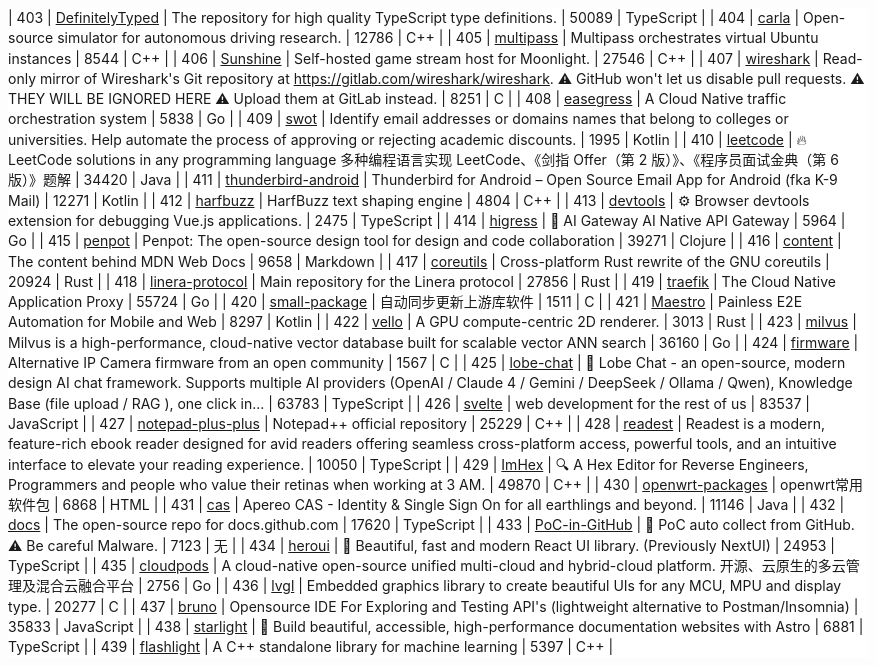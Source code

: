| 403 | [DefinitelyTyped](https://github.com/DefinitelyTyped/DefinitelyTyped) | The repository for high quality TypeScript type definitions. | 50089 | TypeScript |
| 404 | [carla](https://github.com/carla-simulator/carla) | Open-source simulator for autonomous driving research. | 12786 | C++ |
| 405 | [multipass](https://github.com/canonical/multipass) | Multipass orchestrates virtual Ubuntu instances | 8544 | C++ |
| 406 | [Sunshine](https://github.com/LizardByte/Sunshine) | Self-hosted game stream host for Moonlight. | 27546 | C++ |
| 407 | [wireshark](https://github.com/wireshark/wireshark) | Read-only mirror of Wireshark's Git repository at https://gitlab.com/wireshark/wireshark. ⚠️ GitHub won't let us disable pull requests. ⚠️ THEY WILL BE IGNORED HERE ⚠️ Upload them at GitLab instead. | 8251 | C |
| 408 | [easegress](https://github.com/easegress-io/easegress) | A Cloud Native traffic orchestration system | 5838 | Go |
| 409 | [swot](https://github.com/JetBrains/swot) | Identify email addresses or domains names that belong to colleges or universities. Help automate the process of approving or rejecting academic discounts. | 1995 | Kotlin |
| 410 | [leetcode](https://github.com/doocs/leetcode) | 🔥LeetCode solutions in any programming language  多种编程语言实现 LeetCode、《剑指 Offer（第 2 版）》、《程序员面试金典（第 6 版）》题解 | 34420 | Java |
| 411 | [thunderbird-android](https://github.com/thunderbird/thunderbird-android) | Thunderbird for Android – Open Source Email App for Android (fka K-9 Mail) | 12271 | Kotlin |
| 412 | [harfbuzz](https://github.com/harfbuzz/harfbuzz) | HarfBuzz text shaping engine | 4804 | C++ |
| 413 | [devtools](https://github.com/vuejs/devtools) | ⚙️ Browser devtools extension for debugging Vue.js applications. | 2475 | TypeScript |
| 414 | [higress](https://github.com/alibaba/higress) | 🤖 AI Gateway  AI Native API Gateway | 5964 | Go |
| 415 | [penpot](https://github.com/penpot/penpot) | Penpot: The open-source design tool for design and code collaboration | 39271 | Clojure |
| 416 | [content](https://github.com/mdn/content) | The content behind MDN Web Docs | 9658 | Markdown |
| 417 | [coreutils](https://github.com/uutils/coreutils) | Cross-platform Rust rewrite of the GNU coreutils | 20924 | Rust |
| 418 | [linera-protocol](https://github.com/linera-io/linera-protocol) | Main repository for the Linera protocol | 27856 | Rust |
| 419 | [traefik](https://github.com/traefik/traefik) | The Cloud Native Application Proxy | 55724 | Go |
| 420 | [small-package](https://github.com/kenzok8/small-package) | 自动同步更新上游库软件 | 1511 | C |
| 421 | [Maestro](https://github.com/mobile-dev-inc/Maestro) | Painless E2E Automation for Mobile and Web | 8297 | Kotlin |
| 422 | [vello](https://github.com/linebender/vello) | A GPU compute-centric 2D renderer. | 3013 | Rust |
| 423 | [milvus](https://github.com/milvus-io/milvus) | Milvus is a high-performance, cloud-native vector database built for scalable vector ANN search | 36160 | Go |
| 424 | [firmware](https://github.com/OpenIPC/firmware) | Alternative IP Camera firmware from an open community | 1567 | C |
| 425 | [lobe-chat](https://github.com/lobehub/lobe-chat) | 🤯 Lobe Chat - an open-source, modern design AI chat framework. Supports multiple AI providers (OpenAI / Claude 4 / Gemini / DeepSeek / Ollama / Qwen), Knowledge Base (file upload / RAG ), one click in... | 63783 | TypeScript |
| 426 | [svelte](https://github.com/sveltejs/svelte) | web development for the rest of us | 83537 | JavaScript |
| 427 | [notepad-plus-plus](https://github.com/notepad-plus-plus/notepad-plus-plus) | Notepad++ official repository | 25229 | C++ |
| 428 | [readest](https://github.com/readest/readest) | Readest is a modern, feature-rich ebook reader designed for avid readers offering seamless cross-platform access, powerful tools, and an intuitive interface to elevate your reading experience. | 10050 | TypeScript |
| 429 | [ImHex](https://github.com/WerWolv/ImHex) | 🔍 A Hex Editor for Reverse Engineers, Programmers and people who value their retinas when working at 3 AM. | 49870 | C++ |
| 430 | [openwrt-packages](https://github.com/kenzok8/openwrt-packages) | openwrt常用软件包 | 6868 | HTML |
| 431 | [cas](https://github.com/apereo/cas) | Apereo CAS - Identity & Single Sign On for all earthlings and beyond. | 11146 | Java |
| 432 | [docs](https://github.com/github/docs) | The open-source repo for docs.github.com | 17620 | TypeScript |
| 433 | [PoC-in-GitHub](https://github.com/nomi-sec/PoC-in-GitHub) | 📡 PoC auto collect from GitHub. ⚠️ Be careful Malware. | 7123 | 无 |
| 434 | [heroui](https://github.com/heroui-inc/heroui) | 🚀 Beautiful, fast and modern React UI library. (Previously NextUI) | 24953 | TypeScript |
| 435 | [cloudpods](https://github.com/yunionio/cloudpods) | A cloud-native open-source unified multi-cloud and hybrid-cloud platform. 开源、云原生的多云管理及混合云融合平台 | 2756 | Go |
| 436 | [lvgl](https://github.com/lvgl/lvgl) | Embedded graphics library to create beautiful UIs for any MCU, MPU and display type.  | 20277 | C |
| 437 | [bruno](https://github.com/usebruno/bruno) | Opensource IDE For Exploring and Testing API's (lightweight alternative to Postman/Insomnia) | 35833 | JavaScript |
| 438 | [starlight](https://github.com/withastro/starlight) | 🌟 Build beautiful, accessible, high-performance documentation websites with Astro | 6881 | TypeScript |
| 439 | [flashlight](https://github.com/flashlight/flashlight) | A C++ standalone library for machine learning | 5397 | C++ |